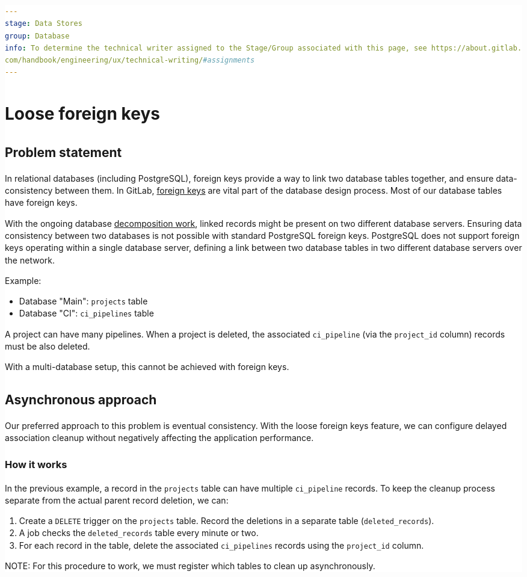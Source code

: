 ```yaml
---
stage: Data Stores
group: Database
info: To determine the technical writer assigned to the Stage/Group associated with this page, see https://about.gitlab.com/handbook/engineering/ux/technical-writing/#assignments
---
```


# Loose foreign keys

## Problem statement

In relational databases (including PostgreSQL), foreign keys provide a way to link
two database tables together, and ensure data-consistency between them. In GitLab,
[foreign keys](foreign_keys.md) are vital part of the database design process.
Most of our database tables have foreign keys.

With the ongoing database [decomposition work](https://gitlab.com/groups/gitlab-org/-/epics/6168),
linked records might be present on two different database servers. Ensuring data consistency
between two databases is not possible with standard PostgreSQL foreign keys. PostgreSQL
does not support foreign keys operating within a single database server, defining
a link between two database tables in two different database servers over the network.

Example:

- Database "Main": `projects` table
- Database "CI": `ci_pipelines` table

A project can have many pipelines. When a project is deleted, the associated `ci_pipeline` (via the
`project_id` column) records must be also deleted.

With a multi-database setup, this cannot be achieved with foreign keys.

## Asynchronous approach

Our preferred approach to this problem is eventual consistency. With the loose foreign keys
feature, we can configure delayed association cleanup without negatively affecting the
application performance.

### How it works

In the previous example, a record in the `projects` table can have multiple `ci_pipeline`
records. To keep the cleanup process separate from the actual parent record deletion,
we can:

1. Create a `DELETE` trigger on the `projects` table.
   Record the deletions in a separate table (`deleted_records`).
1. A job checks the `deleted_records` table every minute or two.
1. For each record in the table, delete the associated `ci_pipelines` records
   using the `project_id` column.

NOTE:
For this procedure to work, we must register which tables to clean up asynchronously.
